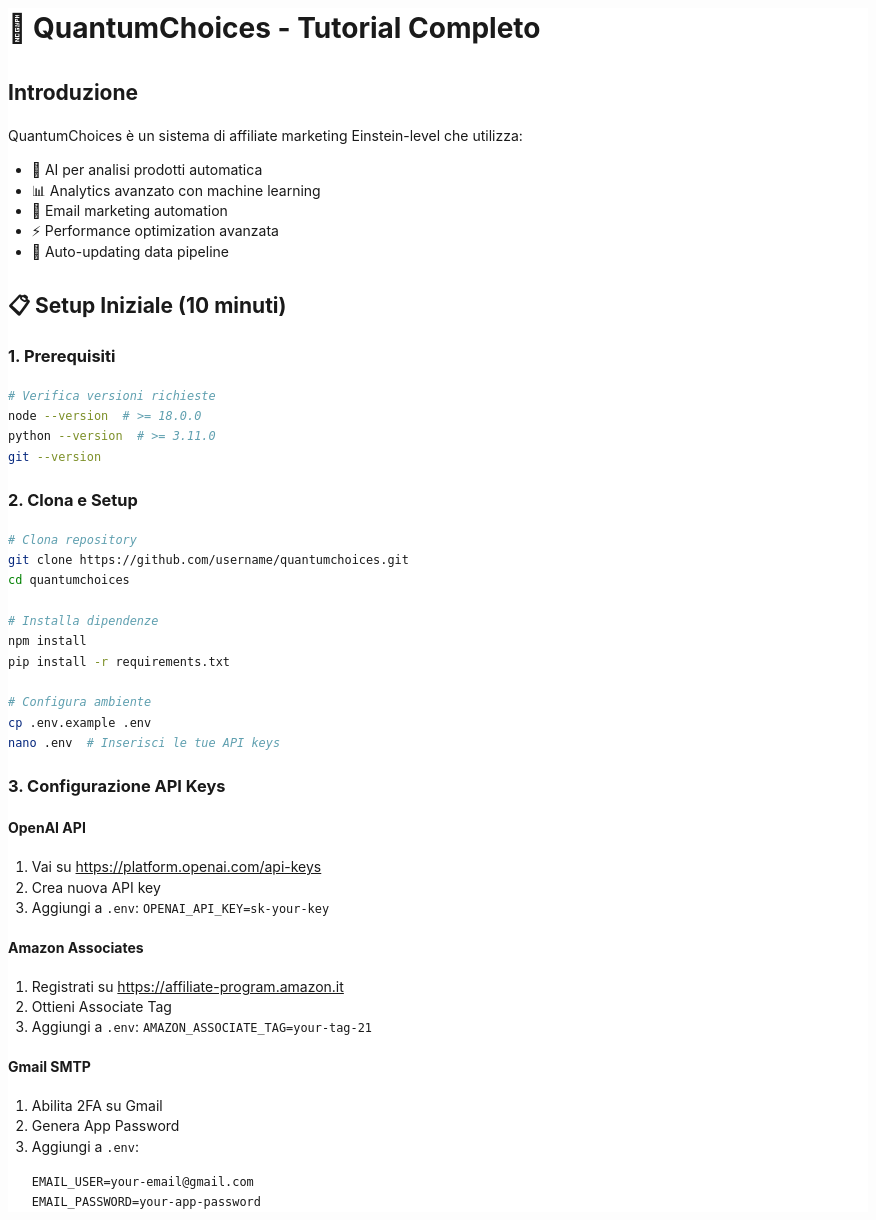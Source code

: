 # 🧬 QuantumChoices - Tutorial Completo

## Introduzione
QuantumChoices è un sistema di affiliate marketing Einstein-level che utilizza:
- 🤖 AI per analisi prodotti automatica
- 📊 Analytics avanzato con machine learning
- 📧 Email marketing automation
- ⚡ Performance optimization avanzata
- 🔄 Auto-updating data pipeline

## 📋 Setup Iniziale (10 minuti)

### 1. Prerequisiti
```bash
# Verifica versioni richieste
node --version  # >= 18.0.0
python --version  # >= 3.11.0
git --version
```

### 2. Clona e Setup
```bash
# Clona repository
git clone https://github.com/username/quantumchoices.git
cd quantumchoices

# Installa dipendenze
npm install
pip install -r requirements.txt

# Configura ambiente
cp .env.example .env
nano .env  # Inserisci le tue API keys
```

### 3. Configurazione API Keys

#### OpenAI API
1. Vai su https://platform.openai.com/api-keys
2. Crea nuova API key
3. Aggiungi a `.env`: `OPENAI_API_KEY=sk-your-key`

#### Amazon Associates
1. Registrati su https://affiliate-program.amazon.it
2. Ottieni Associate Tag
3. Aggiungi a `.env`: `AMAZON_ASSOCIATE_TAG=your-tag-21`

#### Gmail SMTP
1. Abilita 2FA su Gmail
2. Genera App Password
3. Aggiungi a `.env`:
   ```
   EMAIL_USER=your-email@gmail.com
   EMAIL_PASSWORD=your-app-password
   ```
